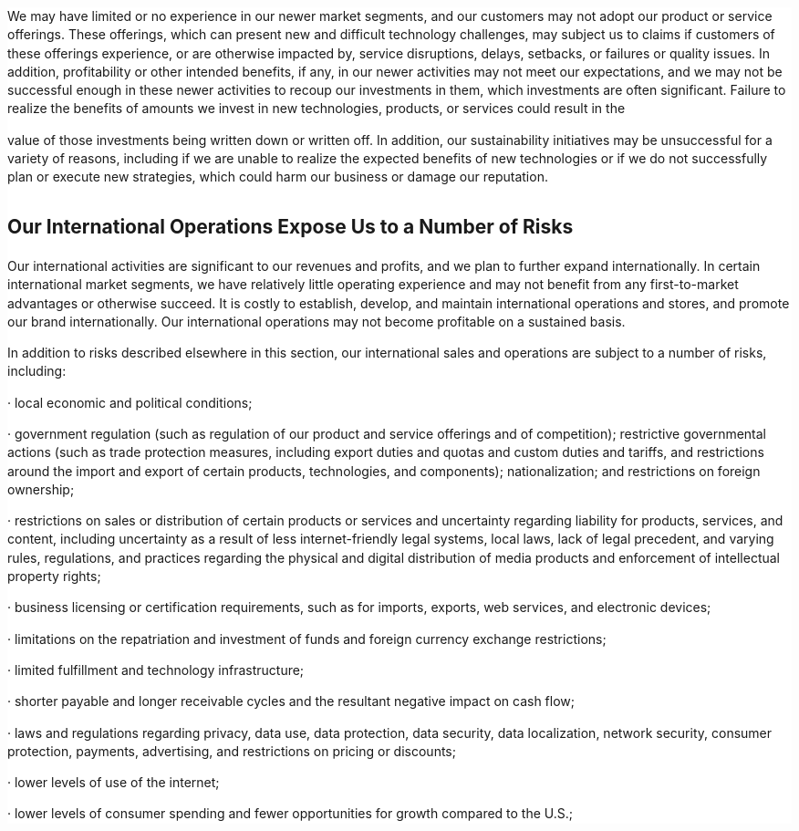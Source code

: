We may have limited or no experience in our newer market segments, and our customers may not adopt our product or service offerings. These offerings, which can present new and difficult technology challenges, may subject us to claims if customers of these offerings experience, or are otherwise impacted by, service disruptions, delays, setbacks, or failures or quality issues. In addition, profitability or other intended benefits, if any, in our newer activities may not meet our expectations, and we may not be successful enough in these newer activities to recoup our investments in them, which investments are often significant. Failure to realize the benefits of amounts we invest in new technologies, products, or services could result in the

value of those investments being written down or written off. In addition, our sustainability initiatives may be unsuccessful for a variety of reasons, including if we are unable to realize the expected benefits of new technologies or if we do not successfully plan or execute new strategies, which could harm our business or damage our reputation.

## Our International Operations Expose Us to a Number of Risks

Our international activities are significant to our revenues and profits, and we plan to further expand internationally. In certain international market segments, we have relatively little operating experience and may not benefit from any first-to-market advantages or otherwise succeed. It is costly to establish, develop, and maintain international operations and stores, and promote our brand internationally. Our international operations may not become profitable on a sustained basis.

In addition to risks described elsewhere in this section, our international sales and operations are subject to a number of risks, including:

· local economic and political conditions;

· government regulation (such as regulation of our product and service offerings and of competition); restrictive governmental actions (such as trade protection measures, including export duties and quotas and custom duties and tariffs, and restrictions around the import and export of certain products, technologies, and components); nationalization; and restrictions on foreign ownership;

· restrictions on sales or distribution of certain products or services and uncertainty regarding liability for products, services, and content, including uncertainty as a result of less internet-friendly legal systems, local laws, lack of legal precedent, and varying rules, regulations, and practices regarding the physical and digital distribution of media products and enforcement of intellectual property rights;

· business licensing or certification requirements, such as for imports, exports, web services, and electronic devices;

· limitations on the repatriation and investment of funds and foreign currency exchange restrictions;

· limited fulfillment and technology infrastructure;

· shorter payable and longer receivable cycles and the resultant negative impact on cash flow;

· laws and regulations regarding privacy, data use, data protection, data security, data localization, network security, consumer protection, payments, advertising, and restrictions on pricing or discounts;

· lower levels of use of the internet;

· lower levels of consumer spending and fewer opportunities for growth compared to the U.S.;
